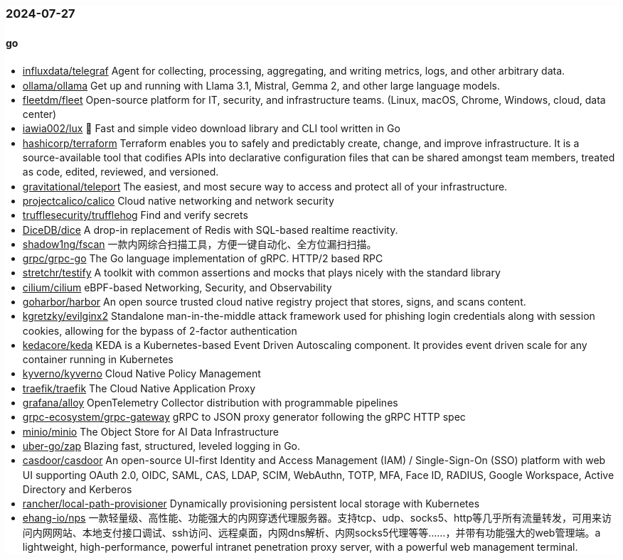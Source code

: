 ### 2024-07-27

#### go
* [influxdata/telegraf](https://github.com/influxdata/telegraf) Agent for collecting, processing, aggregating, and writing metrics, logs, and other arbitrary data.
* [ollama/ollama](https://github.com/ollama/ollama) Get up and running with Llama 3.1, Mistral, Gemma 2, and other large language models.
* [fleetdm/fleet](https://github.com/fleetdm/fleet) Open-source platform for IT, security, and infrastructure teams. (Linux, macOS, Chrome, Windows, cloud, data center)
* [iawia002/lux](https://github.com/iawia002/lux) 👾 Fast and simple video download library and CLI tool written in Go
* [hashicorp/terraform](https://github.com/hashicorp/terraform) Terraform enables you to safely and predictably create, change, and improve infrastructure. It is a source-available tool that codifies APIs into declarative configuration files that can be shared amongst team members, treated as code, edited, reviewed, and versioned.
* [gravitational/teleport](https://github.com/gravitational/teleport) The easiest, and most secure way to access and protect all of your infrastructure.
* [projectcalico/calico](https://github.com/projectcalico/calico) Cloud native networking and network security
* [trufflesecurity/trufflehog](https://github.com/trufflesecurity/trufflehog) Find and verify secrets
* [DiceDB/dice](https://github.com/DiceDB/dice) A drop-in replacement of Redis with SQL-based realtime reactivity.
* [shadow1ng/fscan](https://github.com/shadow1ng/fscan) 一款内网综合扫描工具，方便一键自动化、全方位漏扫扫描。
* [grpc/grpc-go](https://github.com/grpc/grpc-go) The Go language implementation of gRPC. HTTP/2 based RPC
* [stretchr/testify](https://github.com/stretchr/testify) A toolkit with common assertions and mocks that plays nicely with the standard library
* [cilium/cilium](https://github.com/cilium/cilium) eBPF-based Networking, Security, and Observability
* [goharbor/harbor](https://github.com/goharbor/harbor) An open source trusted cloud native registry project that stores, signs, and scans content.
* [kgretzky/evilginx2](https://github.com/kgretzky/evilginx2) Standalone man-in-the-middle attack framework used for phishing login credentials along with session cookies, allowing for the bypass of 2-factor authentication
* [kedacore/keda](https://github.com/kedacore/keda) KEDA is a Kubernetes-based Event Driven Autoscaling component. It provides event driven scale for any container running in Kubernetes
* [kyverno/kyverno](https://github.com/kyverno/kyverno) Cloud Native Policy Management
* [traefik/traefik](https://github.com/traefik/traefik) The Cloud Native Application Proxy
* [grafana/alloy](https://github.com/grafana/alloy) OpenTelemetry Collector distribution with programmable pipelines
* [grpc-ecosystem/grpc-gateway](https://github.com/grpc-ecosystem/grpc-gateway) gRPC to JSON proxy generator following the gRPC HTTP spec
* [minio/minio](https://github.com/minio/minio) The Object Store for AI Data Infrastructure
* [uber-go/zap](https://github.com/uber-go/zap) Blazing fast, structured, leveled logging in Go.
* [casdoor/casdoor](https://github.com/casdoor/casdoor) An open-source UI-first Identity and Access Management (IAM) / Single-Sign-On (SSO) platform with web UI supporting OAuth 2.0, OIDC, SAML, CAS, LDAP, SCIM, WebAuthn, TOTP, MFA, Face ID, RADIUS, Google Workspace, Active Directory and Kerberos
* [rancher/local-path-provisioner](https://github.com/rancher/local-path-provisioner) Dynamically provisioning persistent local storage with Kubernetes
* [ehang-io/nps](https://github.com/ehang-io/nps) 一款轻量级、高性能、功能强大的内网穿透代理服务器。支持tcp、udp、socks5、http等几乎所有流量转发，可用来访问内网网站、本地支付接口调试、ssh访问、远程桌面，内网dns解析、内网socks5代理等等……，并带有功能强大的web管理端。a lightweight, high-performance, powerful intranet penetration proxy server, with a powerful web management terminal.
